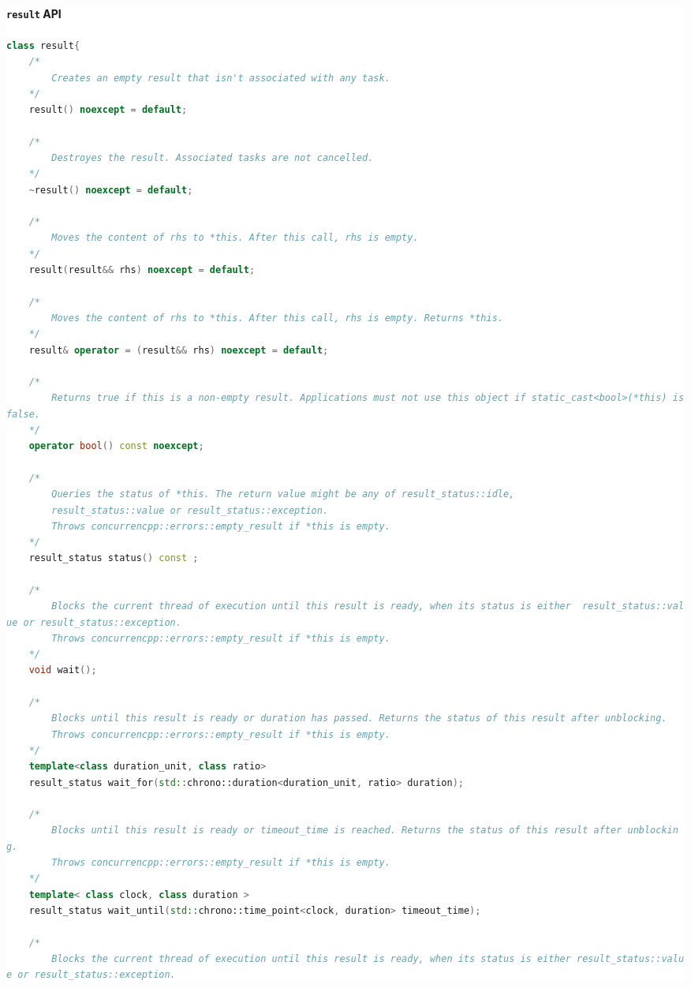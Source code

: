 #### `result` API
	
```cpp
class result{
	/*
		Creates an empty result that isn't associated with any task.
	*/
	result() noexcept = default;

	/*
		Destroyes the result. Associated tasks are not cancelled.
	*/	
	~result() noexcept = default;

	/*
		Moves the content of rhs to *this. After this call, rhs is empty. 
	*/
	result(result&& rhs) noexcept = default;

	/*
		Moves the content of rhs to *this. After this call, rhs is empty. Returns *this.		
	*/
	result& operator = (result&& rhs) noexcept = default;

	/*
		Returns true if this is a non-empty result. Applications must not use this object if static_cast<bool>(*this) is false. 
	*/
	operator bool() const noexcept;

	/*
		Queries the status of *this. The return value might be any of result_status::idle,
		result_status::value or result_status::exception.
		Throws concurrencpp::errors::empty_result if *this is empty.		
	*/
	result_status status() const ;

	/*
		Blocks the current thread of execution until this result is ready, when its status is either  result_status::value or result_status::exception.
		Throws concurrencpp::errors::empty_result if *this is empty.					
	*/
	void wait();

	/*
		Blocks until this result is ready or duration has passed. Returns the status of this result after unblocking.
		Throws concurrencpp::errors::empty_result if *this is empty.					
	*/
	template<class duration_unit, class ratio>
	result_status wait_for(std::chrono::duration<duration_unit, ratio> duration);

	/*
		Blocks until this result is ready or timeout_time is reached. Returns the status of this result after unblocking.
		Throws concurrencpp::errors::empty_result if *this is empty.					
	*/
	template< class clock, class duration >
	result_status wait_until(std::chrono::time_point<clock, duration> timeout_time);

	/*
		Blocks the current thread of execution until this result is ready, when its status is either result_status::value or result_status::exception.
```